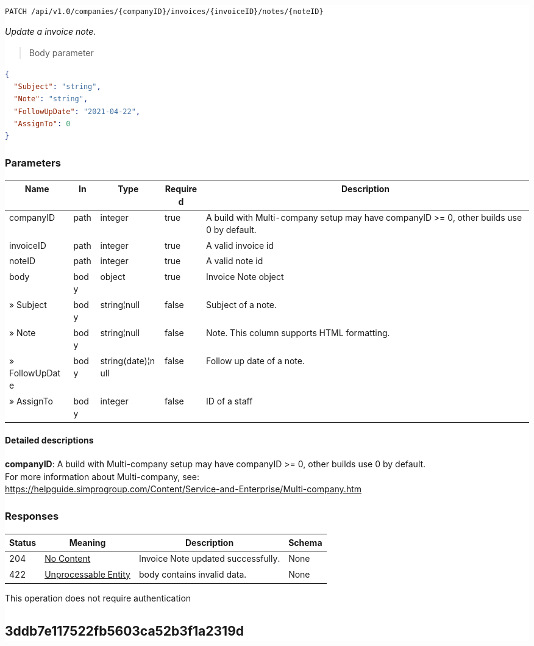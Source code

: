 `PATCH /api/v1.0/companies/{companyID}/invoices/{invoiceID}/notes/{noteID}`

*Update a invoice note.*

> Body parameter

```json
{
  "Subject": "string",
  "Note": "string",
  "FollowUpDate": "2021-04-22",
  "AssignTo": 0
}
```

<h3 id="bda44bf70c8bf487bbddc4c923f555a9-parameters">Parameters</h3>

|Name|In|Type|Required|Description|
|---|---|---|---|---|
|companyID|path|integer|true|A build with Multi-company setup may have companyID >= 0, other builds use 0 by default.<br />|
|invoiceID|path|integer|true|A valid invoice id|
|noteID|path|integer|true|A valid note id|
|body|body|object|true|Invoice Note object|
|» Subject|body|string¦null|false|Subject of a note.|
|» Note|body|string¦null|false|Note. This column supports HTML formatting.|
|» FollowUpDate|body|string(date)¦null|false|Follow up date of a note.|
|» AssignTo|body|integer|false|ID of a staff|

#### Detailed descriptions

**companyID**: A build with Multi-company setup may have companyID >= 0, other builds use 0 by default.<br />
For more information about Multi-company, see:<br />
https://helpguide.simprogroup.com/Content/Service-and-Enterprise/Multi-company.htm

<h3 id="bda44bf70c8bf487bbddc4c923f555a9-responses">Responses</h3>

|Status|Meaning|Description|Schema|
|---|---|---|---|
|204|[No Content](https://tools.ietf.org/html/rfc7231#section-6.3.5)|Invoice Note updated successfully.|None|
|422|[Unprocessable Entity](https://tools.ietf.org/html/rfc2518#section-10.3)|body contains invalid data.|None|

<aside class="success">
This operation does not require authentication
</aside>

## 3ddb7e117522fb5603ca52b3f1a2319d

<a id="opId3ddb7e117522fb5603ca52b3f1a2319d"></a>
